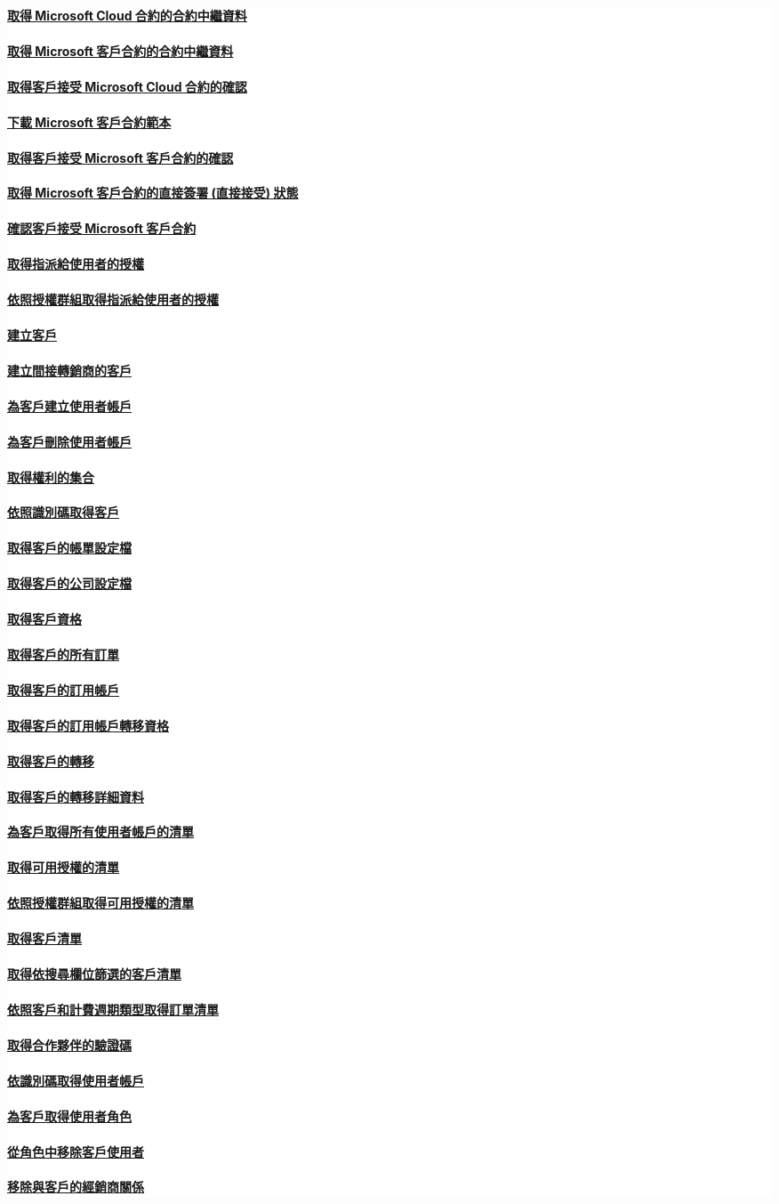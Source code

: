 #### [取得 Microsoft Cloud 合約的合約中繼資料](get-agreement-metadata.md)
#### [取得 Microsoft 客戶合約的合約中繼資料](get-customer-agreement-metadata.md)
#### [取得客戶接受 Microsoft Cloud 合約的確認](get-confirmation-of-customer-consent.md)
#### [下載 Microsoft 客戶合約範本](download-customer-agreement-template.md)
#### [取得客戶接受 Microsoft 客戶合約的確認](get-confirmation-of-customer-agreement.md)
#### [取得 Microsoft 客戶合約的直接簽署 (直接接受) 狀態](get-direct-sign-status-of-customer-agreement.md)
#### [確認客戶接受 Microsoft 客戶合約](confirm-customer-consent-customer-agreement.md)
#### [取得指派給使用者的授權](check-which-licenses-are-assigned-to-a-user.md)
#### [依照授權群組取得指派給使用者的授權](get-licenses-assigned-to-a-user-by-license-group.md)
#### [建立客戶](create-a-customer.md)
#### [建立間接轉銷商的客戶](create-a-customer-for-an-indirect-reseller.md)
#### [為客戶建立使用者帳戶](create-user-accounts-for-a-customer.md)
#### [為客戶刪除使用者帳戶](delete-user-accounts-for-a-customer.md)
#### [取得權利的集合](get-a-collection-of-entitlements.md)
#### [依照識別碼取得客戶](get-a-customer-by-id.md)
#### [取得客戶的帳單設定檔](get-all-of-a-customer-s-billing-profiles.md)
#### [取得客戶的公司設定檔](get-a-customer-s-company-profile.md)
#### [取得客戶資格](get-a-customer-s-qualification.md)
#### [取得客戶的所有訂單](get-all-of-a-customer-s-orders.md)
#### [取得客戶的訂用帳戶](get-all-of-a-customer-s-subscriptions.md)
#### [取得客戶的訂用帳戶轉移資格](get-customer-s-subscriptions-transfer-eligibility.md)
#### [取得客戶的轉移](get-all-of-a-customer-s-transfers.md)
#### [取得客戶的轉移詳細資料](get-transfer-by-id.md)
#### [為客戶取得所有使用者帳戶的清單](get-a-list-of-all-user-accounts-for-a-customer.md)
#### [取得可用授權的清單](get-a-list-of-available-licenses.md)
#### [依照授權群組取得可用授權的清單](get-a-list-of-available-licenses-by-license-group.md)
#### [取得客戶清單](get-a-list-of-customers.md)
#### [取得依搜尋欄位篩選的客戶清單](get-a-customer-by-name.md)
#### [依照客戶和計費週期類型取得訂單清單](get-a-list-of-orders-by-customer-and-billing-cycle-type.md)
#### [取得合作夥伴的驗證碼](get-a-partner-s-validation-codes.md)
#### [依識別碼取得使用者帳戶](get-a-user-account-by-id.md)
#### [為客戶取得使用者角色](get-user-roles-for-a-customer.md)
#### [從角色中移除客戶使用者](remove-customer-user-from-a-role.md)
#### [移除與客戶的經銷商關係](remove-a-reseller-relationship-with-a-customer.md)